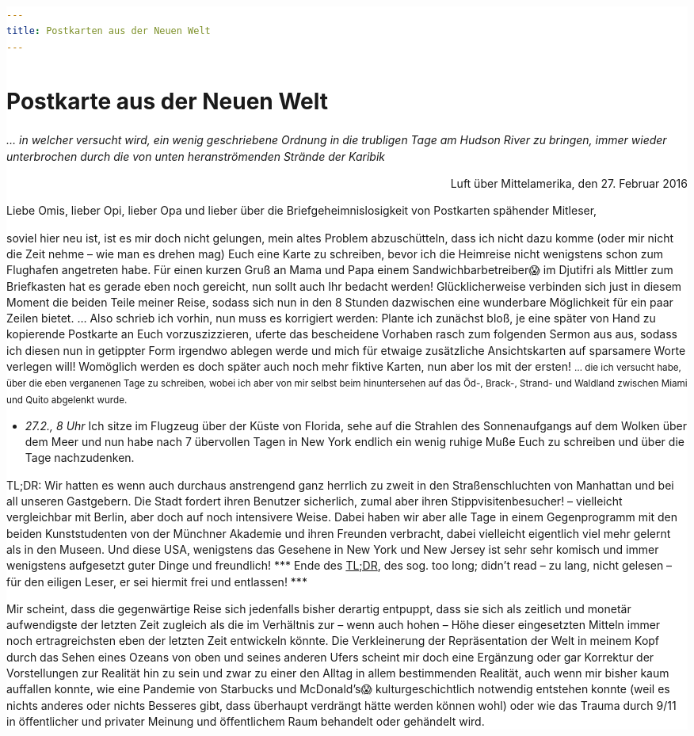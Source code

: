 ```yaml
---
title: Postkarten aus der Neuen Welt
---
```


# Postkarte aus der Neuen Welt

*… in welcher versucht wird, ein wenig geschriebene Ordnung in die trubligen Tage am Hudson River zu bringen, immer wieder unterbrochen durch die von unten heranströmenden Strände der Karibik*

<p align="right">Luft über Mittelamerika, den 27. Februar 2016</p>

Liebe Omis, lieber Opi, lieber Opa und lieber über die Briefgeheimnislosigkeit von Postkarten spähender Mitleser,

soviel hier neu ist, ist es mir doch nicht gelungen, mein altes Problem abzuschütteln, dass ich nicht dazu komme (oder mir nicht die Zeit nehme – wie man es drehen mag) Euch eine Karte zu schreiben, bevor ich die Heimreise nicht wenigstens schon zum Flughafen angetreten habe. Für einen kurzen Gruß an Mama und Papa einem Sandwichbarbetreiber😱 im Djutifri als Mittler zum Briefkasten hat es gerade eben noch gereicht, nun sollt auch Ihr bedacht werden! Glücklicherweise verbinden sich just in diesem Moment die beiden Teile meiner Reise, sodass sich nun in den 8 Stunden dazwischen eine wunderbare Möglichkeit für ein paar Zeilen bietet. … Also schrieb ich vorhin, nun muss es korrigiert werden: Plante ich zunächst bloß, je eine später von Hand zu kopierende Postkarte an Euch vorzuszizzieren, uferte das bescheidene Vorhaben rasch zum folgenden Sermon aus aus, sodass ich diesen nun in getippter Form irgendwo ablegen werde und mich für etwaige zusätzliche Ansichtskarten auf sparsamere Worte verlegen will! Womöglich werden es doch später auch noch mehr fiktive Karten, nun aber los mit der ersten! <small>… die ich versucht habe, über die eben verganenen Tage zu schreiben, wobei ich aber von mir selbst beim hinuntersehen auf das Öd-, Brack-, Strand- und Waldland zwischen Miami und Quito abgelenkt wurde.</small>


* *27.2., 8 Uhr*  Ich sitze im Flugzeug über der Küste von Florida, sehe auf die Strahlen des Sonnenaufgangs auf dem Wolken über dem Meer und nun habe nach 7 übervollen Tagen in New York endlich ein wenig ruhige Muße Euch zu schreiben und über die Tage nachzudenken.

TL;DR: Wir hatten es wenn auch durchaus anstrengend ganz herrlich zu zweit in den Straßenschluchten von Manhattan und bei all unseren Gastgebern. Die Stadt fordert ihren Benutzer sicherlich, zumal aber ihren Stippvisitenbesucher! – vielleicht vergleichbar mit Berlin, aber doch auf noch intensivere Weise. Dabei haben wir aber alle Tage in einem Gegenprogramm mit den beiden Kunststudenten von der Münchner Akademie und ihren Freunden verbracht, dabei vielleicht eigentlich viel mehr gelernt als in den Museen. Und diese USA, wenigstens das Gesehene in New York und New Jersey ist sehr sehr komisch und immer wenigstens aufgesetzt guter Dinge und freundlich!
\*\*\* Ende des [TL;DR](https://de.wikipedia.org/wiki/TL;DR), des sog. too long; didn’t read – zu lang, nicht gelesen – für den eiligen Leser, er sei hiermit frei und entlassen! \*\*\*

Mir scheint, dass die gegenwärtige Reise sich jedenfalls bisher derartig entpuppt, dass sie sich als zeitlich und monetär aufwendigste der letzten Zeit zugleich als die im Verhältnis zur – wenn auch hohen – Höhe dieser eingesetzten Mitteln immer noch ertragreichsten eben der letzten Zeit entwickeln könnte. Die Verkleinerung der Repräsentation der Welt in meinem Kopf durch das Sehen eines Ozeans von oben und seines anderen Ufers scheint mir doch eine Ergänzung oder gar Korrektur der Vorstellungen zur Realität hin zu sein und zwar zu einer den Alltag in allem bestimmenden Realität, auch wenn mir bisher kaum auffallen konnte, wie eine Pandemie von Starbucks und McDonald’s😱 kulturgeschichtlich notwendig entstehen konnte (weil es nichts anderes oder nichts Besseres gibt, dass überhaupt verdrängt hätte werden können wohl) oder wie das Trauma durch 9/11 in öffentlicher und privater Meinung und öffentlichem Raum behandelt oder gehändelt wird.

